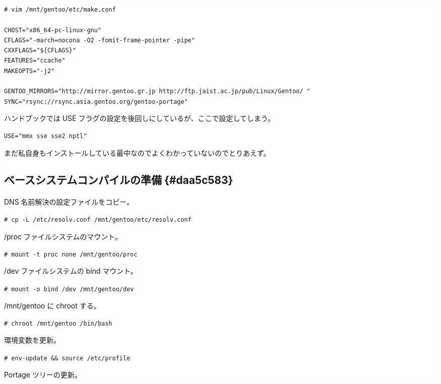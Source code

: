 ```
# vim /mnt/gentoo/etc/make.conf

CHOST="x86_64-pc-linux-gnu"
CFLAGS="-march=nocona -O2 -fomit-frame-pointer -pipe"
CXXFLAGS="${CFLAGS}"
FEATURES="ccache"
MAKEOPTS="-j2"

GENTOO_MIRRORS="http://mirror.gentoo.gr.jp http://ftp.jaist.ac.jp/pub/Linux/Gentoo/ "
SYNC="rsync://rsync.asia.gentoo.org/gentoo-portage"

```

ハンドブックでは USE フラグの設定を後回しにしているが、ここで設定してしまう。

```
USE="mmx sse sse2 nptl"
```

まだ私自身もインストールしている最中なのでよくわかっていないのでとりあえず。

## ベースシステムコンパイルの準備  {#daa5c583}
DNS 名前解決の設定ファイルをコピー。

```
# cp -L /etc/resolv.conf /mnt/gentoo/etc/resolv.conf

```

/proc ファイルシステムのマウント。

```
# mount -t proc none /mnt/gentoo/proc

```

/dev ファイルシステムの bind マウント。

```
# mount -o bind /dev /mnt/gentoo/dev

```

/mnt/gentoo に chroot する。

```
# chroot /mnt/gentoo /bin/bash

```

環境変数を更新。

```
# env-update && source /etc/profile

```

Portage ツリーの更新。

